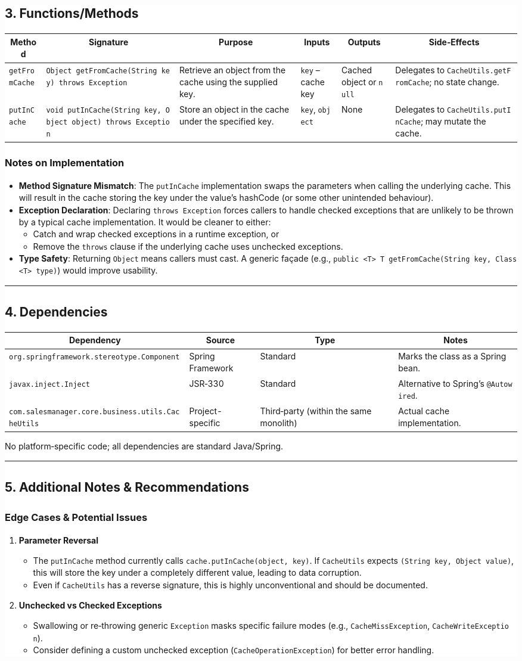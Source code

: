 
## 3. Functions/Methods

| Method | Signature | Purpose | Inputs | Outputs | Side‑Effects |
|--------|-----------|---------|--------|---------|--------------|
| `getFromCache` | `Object getFromCache(String key) throws Exception` | Retrieve an object from the cache using the supplied key. | `key` – cache key | Cached object or `null` | Delegates to `CacheUtils.getFromCache`; no state change. |
| `putInCache` | `void putInCache(String key, Object object) throws Exception` | Store an object in the cache under the specified key. | `key`, `object` | None | Delegates to `CacheUtils.putInCache`; may mutate the cache. |

### Notes on Implementation
- **Method Signature Mismatch**: The `putInCache` implementation swaps the parameters when calling the underlying cache. This will result in the cache storing the key under the value’s hashCode (or some other unintended behaviour).  
- **Exception Declaration**: Declaring `throws Exception` forces callers to handle checked exceptions that are unlikely to be thrown by a typical cache implementation. It would be cleaner to either:
  - Catch and wrap checked exceptions in a runtime exception, or
  - Remove the `throws` clause if the underlying cache uses unchecked exceptions.  
- **Type Safety**: Returning `Object` means callers must cast. A generic façade (e.g., `public <T> T getFromCache(String key, Class<T> type)`) would improve usability.

---

## 4. Dependencies

| Dependency | Source | Type | Notes |
|------------|--------|------|-------|
| `org.springframework.stereotype.Component` | Spring Framework | Standard | Marks the class as a Spring bean. |
| `javax.inject.Inject` | JSR‑330 | Standard | Alternative to Spring’s `@Autowired`. |
| `com.salesmanager.core.business.utils.CacheUtils` | Project-specific | Third‑party (within the same monolith) | Actual cache implementation. |

No platform‑specific code; all dependencies are standard Java/Spring.

---

## 5. Additional Notes & Recommendations

### Edge Cases & Potential Issues
1. **Parameter Reversal**  
   - The `putInCache` method currently calls `cache.putInCache(object, key)`. If `CacheUtils` expects `(String key, Object value)`, this will store the key under a completely different value, leading to data corruption.  
   - Even if `CacheUtils` has a reverse signature, this is highly unconventional and should be documented.

2. **Unchecked vs Checked Exceptions**  
   - Swallowing or re‑throwing generic `Exception` masks specific failure modes (e.g., `CacheMissException`, `CacheWriteException`).  
   - Consider defining a custom unchecked exception (`CacheOperationException`) for better error handling.
